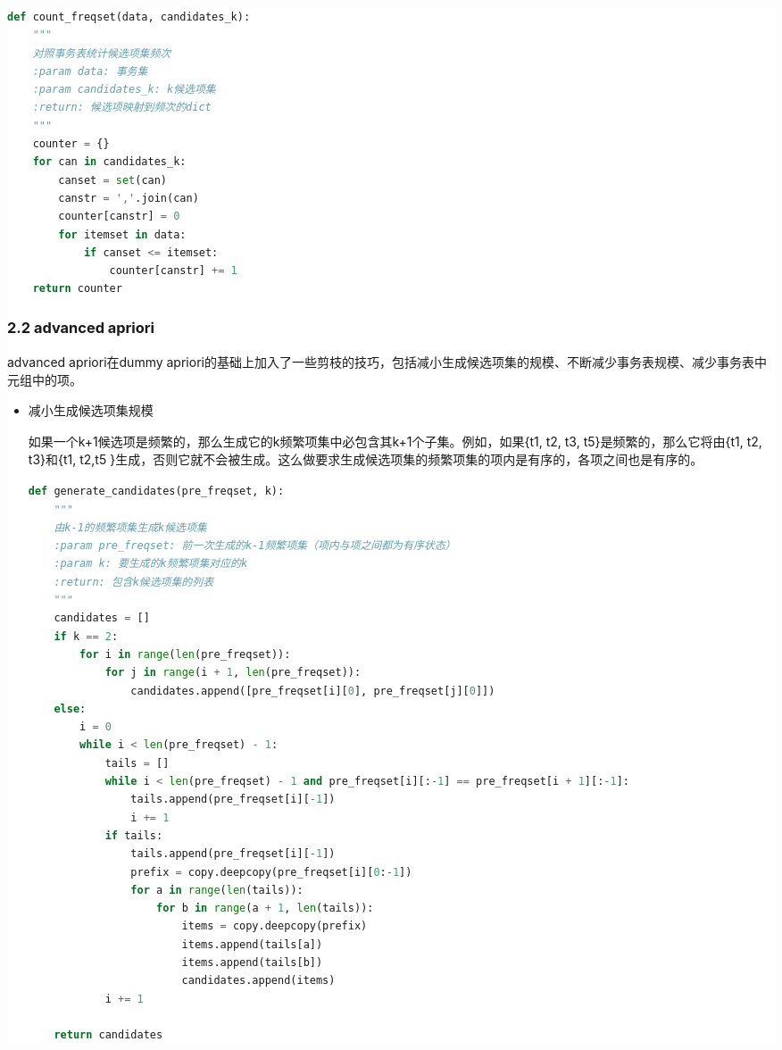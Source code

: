 ```python
def count_freqset(data, candidates_k):
    """
    对照事务表统计候选项集频次
    :param data: 事务集
    :param candidates_k: k候选项集
    :return: 候选项映射到频次的dict
    """
    counter = {}
    for can in candidates_k:
        canset = set(can)
        canstr = ','.join(can)
        counter[canstr] = 0
        for itemset in data:
            if canset <= itemset:
                counter[canstr] += 1
    return counter
```



### 2.2 advanced apriori

advanced apriori在dummy apriori的基础上加入了一些剪枝的技巧，包括减小生成候选项集的规模、不断减少事务表规模、减少事务表中元组中的项。

* 减小生成候选项集规模

  如果一个k+1候选项是频繁的，那么生成它的k频繁项集中必包含其k+1个子集。例如，如果{t1, t2, t3, t5}是频繁的，那么它将由{t1, t2, t3}和{t1, t2,t5 }生成，否则它就不会被生成。这么做要求生成候选项集的频繁项集的项内是有序的，各项之间也是有序的。

  ```python
  def generate_candidates(pre_freqset, k):
      """
      由k-1的频繁项集生成k候选项集
      :param pre_freqset: 前一次生成的k-1频繁项集（项内与项之间都为有序状态）
      :param k: 要生成的k频繁项集对应的k
      :return: 包含k候选项集的列表
      """
      candidates = []
      if k == 2:
          for i in range(len(pre_freqset)):
              for j in range(i + 1, len(pre_freqset)):
                  candidates.append([pre_freqset[i][0], pre_freqset[j][0]])
      else:
          i = 0
          while i < len(pre_freqset) - 1:
              tails = []
              while i < len(pre_freqset) - 1 and pre_freqset[i][:-1] == pre_freqset[i + 1][:-1]:
                  tails.append(pre_freqset[i][-1])
                  i += 1
              if tails:
                  tails.append(pre_freqset[i][-1])
                  prefix = copy.deepcopy(pre_freqset[i][0:-1])
                  for a in range(len(tails)):
                      for b in range(a + 1, len(tails)):
                          items = copy.deepcopy(prefix)
                          items.append(tails[a])
                          items.append(tails[b])
                          candidates.append(items)
              i += 1
  
      return candidates
  ```

